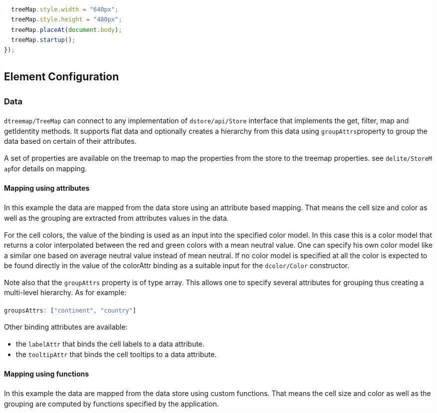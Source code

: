 ```js
  treeMap.style.width = "640px";
  treeMap.style.height = "480px";
  treeMap.placeAt(document.body);
  treeMap.startup();
});
```

<a name="configuration"></a>
## Element Configuration
### Data

`dtreemap/TreeMap` can connect to any implementation of `dstore/api/Store` interface that implements the get, filter, map and getIdentity methods. It supports flat data and optionally creates a hierarchy from this data using `groupAttrs`property to group the data based on certain of their attributes.

A set of properties are available on the treemap to map the properties from the store to the treemap properties. see `delite/StoreMap`for details on mapping.

#### Mapping using attributes

In this example the data are mapped from the data store using an attribute based mapping. That means the cell size and color as well as the grouping are extracted from attributes values in the data.

<iframe width="100%" height="300" src="http://jsfiddle.net/ibmjs/jnh79/embedded/" allowfullscreen="allowfullscreen" frameborder="0"><a href="http://jsfiddle.net/ibmjs/jnh79/">checkout the sample on JSFiddle</a></iframe>

For the cell colors, the value of the binding is used as an input into the specified color model. In this case this is a color model that returns a color interpolated between the red and green colors with a mean neutral value. One can specify his own color model like a similar one based on average neutral value instead of mean neutral. If no color model is specified at all the color is expected to be found directly in the value of the colorAttr binding as a suitable input for the `dcolor/Color` constructor.

Note also that the `groupAttrs` property is of type array. This allows one to specify several attributes for grouping thus creating a multi-level hierarchy. As for example:


```js
groupsAttrs: ["continent", "country"]
```
Other binding attributes are available:

* the `labelAttr` that binds the cell labels to a data attribute.
* the `tooltipAttr` that binds the cell tooltips to a data attribute.

<a name="byfunc"></a>
#### Mapping using functions

In this example the data are mapped from the data store using custom functions. That means the cell size and color as well as the grouping are computed by functions specified by the application.

<iframe width="100%" height="300" src="http://jsfiddle.net/ibmjs/TWJ3z/embedded/" allowfullscreen="allowfullscreen" frameborder="0"><a href="http://jsfiddle.net/ibmjs/TWJ3z/">checkout the sample on JSFiddle</a></iframe>
